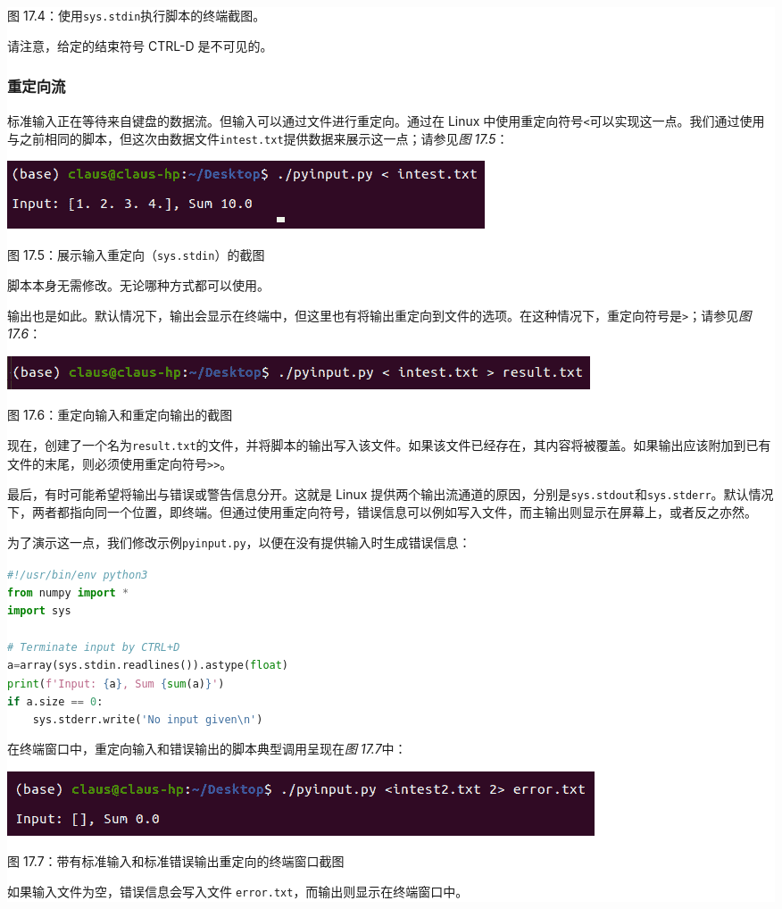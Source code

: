 图 17.4：使用`sys.stdin`执行脚本的终端截图。

请注意，给定的结束符号 CTRL-D 是不可见的。

### 重定向流

标准输入正在等待来自键盘的数据流。但输入可以通过文件进行重定向。通过在 Linux 中使用重定向符号`<`可以实现这一点。我们通过使用与之前相同的脚本，但这次由数据文件`intest.txt`提供数据来展示这一点；请参见*图 17.5*：

![](img/52af1605-6205-48c6-83b6-7a35b7ff0861.png)

图 17.5：展示输入重定向（`sys.stdin`）的截图

脚本本身无需修改。无论哪种方式都可以使用。

输出也是如此。默认情况下，输出会显示在终端中，但这里也有将输出重定向到文件的选项。在这种情况下，重定向符号是`>`；请参见*图 17.6*：

![](img/088761b9-9929-4da9-a8e6-5a48d3981eaa.png)

图 17.6：重定向输入和重定向输出的截图

现在，创建了一个名为`result.txt`的文件，并将脚本的输出写入该文件。如果该文件已经存在，其内容将被覆盖。如果输出应该附加到已有文件的末尾，则必须使用重定向符号`>>`。

最后，有时可能希望将输出与错误或警告信息分开。这就是 Linux 提供两个输出流通道的原因，分别是`sys.stdout`和`sys.stderr`。默认情况下，两者都指向同一个位置，即终端。但通过使用重定向符号，错误信息可以例如写入文件，而主输出则显示在屏幕上，或者反之亦然。

为了演示这一点，我们修改示例`pyinput.py`，以便在没有提供输入时生成错误信息：

```py
#!/usr/bin/env python3
from numpy import *
import sys

# Terminate input by CTRL+D
a=array(sys.stdin.readlines()).astype(float)
print(f'Input: {a}, Sum {sum(a)}')
if a.size == 0:
    sys.stderr.write('No input given\n')
```

在终端窗口中，重定向输入和错误输出的脚本典型调用呈现在*图 17.7*中：

![](img/f5b7acb2-75d1-4fee-a747-a8b659caad9d.png)

图 17.7：带有标准输入和标准错误输出重定向的终端窗口截图

如果输入文件为空，错误信息会写入文件 `error.txt`，而输出则显示在终端窗口中。
